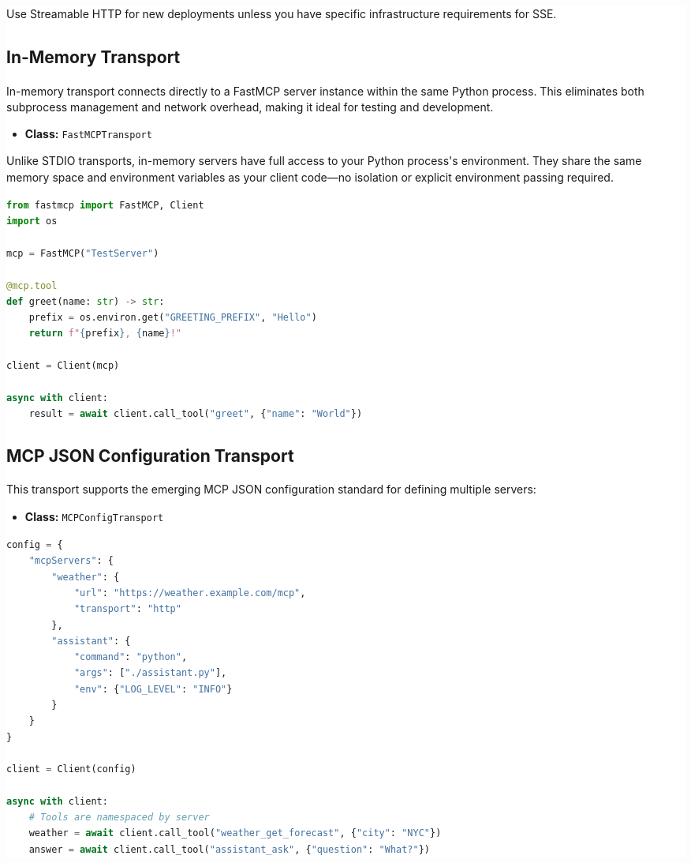 Use Streamable HTTP for new deployments unless you have specific infrastructure requirements for SSE.

## In-Memory Transport

In-memory transport connects directly to a FastMCP server instance within the same Python process. This eliminates both subprocess management and network overhead, making it ideal for testing and development.

* **Class:** `FastMCPTransport`

<Note>
  Unlike STDIO transports, in-memory servers have full access to your Python process's environment. They share the same memory space and environment variables as your client code—no isolation or explicit environment passing required.
</Note>

```python
from fastmcp import FastMCP, Client
import os

mcp = FastMCP("TestServer")

@mcp.tool
def greet(name: str) -> str:
    prefix = os.environ.get("GREETING_PREFIX", "Hello")
    return f"{prefix}, {name}!"

client = Client(mcp)

async with client:
    result = await client.call_tool("greet", {"name": "World"})
```

## MCP JSON Configuration Transport

<VersionBadge version="2.4.0" />

This transport supports the emerging MCP JSON configuration standard for defining multiple servers:

* **Class:** `MCPConfigTransport`

```python
config = {
    "mcpServers": {
        "weather": {
            "url": "https://weather.example.com/mcp",
            "transport": "http"
        },
        "assistant": {
            "command": "python",
            "args": ["./assistant.py"],
            "env": {"LOG_LEVEL": "INFO"}
        }
    }
}

client = Client(config)

async with client:
    # Tools are namespaced by server
    weather = await client.call_tool("weather_get_forecast", {"city": "NYC"})
    answer = await client.call_tool("assistant_ask", {"question": "What?"})
```
